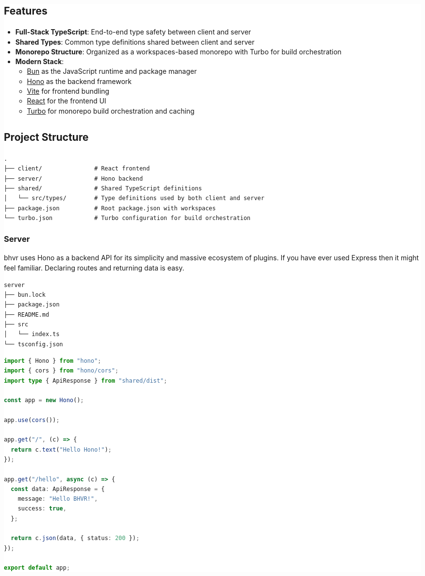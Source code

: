 ## Features

- **Full-Stack TypeScript**: End-to-end type safety between client and server
- **Shared Types**: Common type definitions shared between client and server
- **Monorepo Structure**: Organized as a workspaces-based monorepo with Turbo for build orchestration
- **Modern Stack**:
  - [Bun](https://bun.sh) as the JavaScript runtime and package manager
  - [Hono](https://hono.dev) as the backend framework
  - [Vite](https://vitejs.dev) for frontend bundling
  - [React](https://react.dev) for the frontend UI
  - [Turbo](https://turbo.build) for monorepo build orchestration and caching

## Project Structure

```
.
├── client/               # React frontend
├── server/               # Hono backend
├── shared/               # Shared TypeScript definitions
│   └── src/types/        # Type definitions used by both client and server
├── package.json          # Root package.json with workspaces
└── turbo.json            # Turbo configuration for build orchestration
```

### Server

bhvr uses Hono as a backend API for its simplicity and massive ecosystem of plugins. If you have ever used Express then it might feel familiar. Declaring routes and returning data is easy.

```
server
├── bun.lock
├── package.json
├── README.md
├── src
│   └── index.ts
└── tsconfig.json
```

```typescript src/index.ts
import { Hono } from "hono";
import { cors } from "hono/cors";
import type { ApiResponse } from "shared/dist";

const app = new Hono();

app.use(cors());

app.get("/", (c) => {
  return c.text("Hello Hono!");
});

app.get("/hello", async (c) => {
  const data: ApiResponse = {
    message: "Hello BHVR!",
    success: true,
  };

  return c.json(data, { status: 200 });
});

export default app;
```
